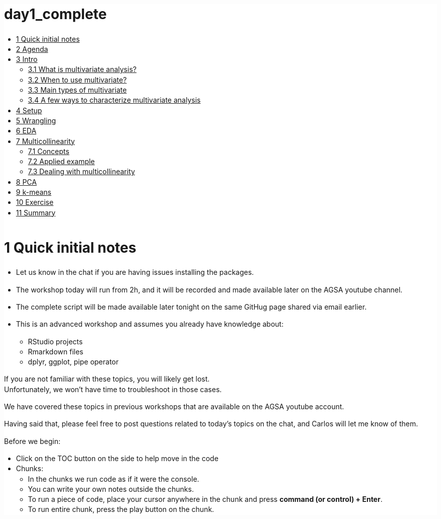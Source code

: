 day1\_complete
================

-   [1 Quick initial notes](#quick-initial-notes)
-   [2 Agenda](#agenda)
-   [3 Intro](#intro)
    -   [3.1 What is multivariate
        analysis?](#what-is-multivariate-analysis)
    -   [3.2 When to use multivariate?](#when-to-use-multivariate)
    -   [3.3 Main types of multivariate](#main-types-of-multivariate)
    -   [3.4 A few ways to characterize multivariate
        analysis](#a-few-ways-to-characterize-multivariate-analysis)
-   [4 Setup](#setup)
-   [5 Wrangling](#wrangling)
-   [6 EDA](#eda)
-   [7 Multicollinearity](#multicollinearity)
    -   [7.1 Concepts](#concepts)
    -   [7.2 Applied example](#applied-example)
    -   [7.3 Dealing with
        multicollinearity](#dealing-with-multicollinearity)
-   [8 PCA](#pca)
-   [9 k-means](#k-means)
-   [10 Exercise](#exercise)
-   [11 Summary](#summary)

# 1 Quick initial notes

-   Let us know in the chat if you are having issues installing the
    packages.

-   The workshop today will run from 2h, and it will be recorded and
    made available later on the AGSA youtube channel.

-   The complete script will be made available later tonight on the same
    GitHug page shared via email earlier.

-   This is an advanced workshop and assumes you already have knowledge
    about:

    -   RStudio projects  
    -   Rmarkdown files  
    -   dplyr, ggplot, pipe operator

If you are not familiar with these topics, you will likely get lost.  
Unfortunately, we won’t have time to troubleshoot in those cases.

We have covered these topics in previous workshops that are available on
the AGSA youtube account.

Having said that, please feel free to post questions related to today’s
topics on the chat, and Carlos will let me know of them.

Before we begin:

-   Click on the TOC button on the side to help move in the code  
-   Chunks:
    -   In the chunks we run code as if it were the console.  
    -   You can write your own notes outside the chunks.  
    -   To run a piece of code, place your cursor anywhere in the chunk
        and press **command (or control) + Enter**.  
    -   To run entire chunk, press the play button on the chunk.
